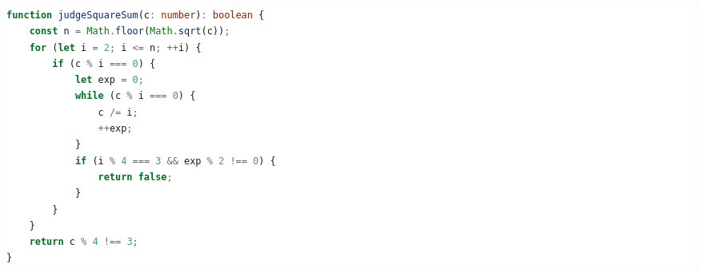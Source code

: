 ```ts
function judgeSquareSum(c: number): boolean {
    const n = Math.floor(Math.sqrt(c));
    for (let i = 2; i <= n; ++i) {
        if (c % i === 0) {
            let exp = 0;
            while (c % i === 0) {
                c /= i;
                ++exp;
            }
            if (i % 4 === 3 && exp % 2 !== 0) {
                return false;
            }
        }
    }
    return c % 4 !== 3;
}
```






